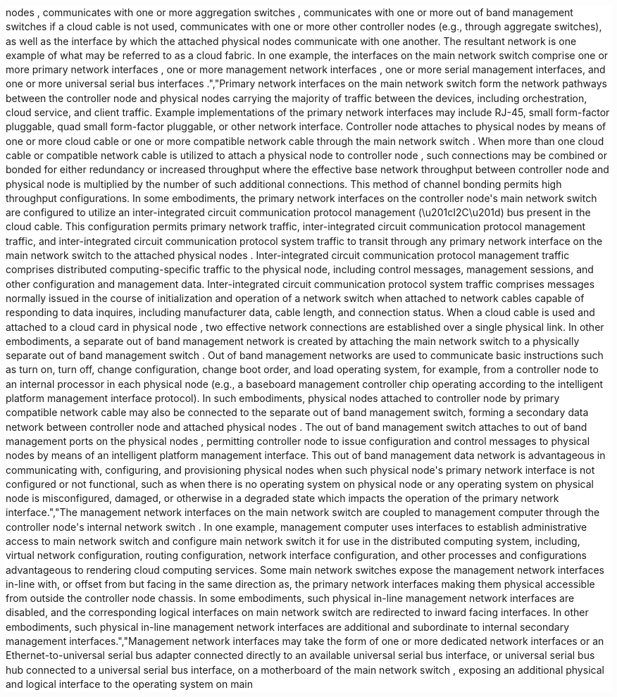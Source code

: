 nodes , communicates with one or more aggregation switches , communicates with one or more out of band management switches  if a cloud cable is not used, communicates with one or more other controller nodes  (e.g., through aggregate switches), as well as the interface by which the attached physical nodes  communicate with one another. The resultant network is one example of what may be referred to as a cloud fabric. In one example, the interfaces on the main network switch  comprise one or more primary network interfaces , one or more management network interfaces , one or more serial management interfaces, and one or more universal serial bus interfaces .","Primary network interfaces  on the main network switch  form the network pathways between the controller node  and physical nodes  carrying the majority of traffic between the devices, including orchestration, cloud service, and client traffic. Example implementations of the primary network interfaces  may include RJ-45, small form-factor pluggable, quad small form-factor pluggable, or other network interface. Controller node  attaches to physical nodes  by means of one or more cloud cable or one or more compatible network cable  through the main network switch . When more than one cloud cable or compatible network cable is utilized to attach a physical node  to controller node , such connections may be combined or bonded for either redundancy or increased throughput where the effective base network throughput between controller node  and physical node  is multiplied by the number of such additional connections. This method of channel bonding permits high throughput configurations. In some embodiments, the primary network interfaces  on the controller node's main network switch  are configured to utilize an inter-integrated circuit communication protocol management (\u201cI2C\u201d) bus present in the cloud cable. This configuration permits primary network traffic, inter-integrated circuit communication protocol management traffic, and inter-integrated circuit communication protocol system traffic to transit through any primary network interface  on the main network switch  to the attached physical nodes . Inter-integrated circuit communication protocol management traffic comprises distributed computing-specific traffic to the physical node, including control messages, management sessions, and other configuration and management data. Inter-integrated circuit communication protocol system traffic comprises messages normally issued in the course of initialization and operation of a network switch when attached to network cables capable of responding to data inquires, including manufacturer data, cable length, and connection status. When a cloud cable is used and attached to a cloud card in physical node , two effective network connections are established over a single physical link. In other embodiments, a separate out of band management network is created by attaching the main network switch  to a physically separate out of band management switch . Out of band management networks are used to communicate basic instructions such as turn on, turn off, change configuration, change boot order, and load operating system, for example, from a controller node  to an internal processor in each physical node  (e.g., a baseboard management controller chip operating according to the intelligent platform management interface protocol). In such embodiments, physical nodes  attached to controller node  by primary compatible network cable may also be connected to the separate out of band management switch, forming a secondary data network between controller node  and attached physical nodes . The out of band management switch  attaches to out of band management ports on the physical nodes , permitting controller node  to issue configuration and control messages to physical nodes  by means of an intelligent platform management interface. This out of band management data network is advantageous in communicating with, configuring, and provisioning physical nodes  when such physical node's primary network interface is not configured or not functional, such as when there is no operating system on physical node  or any operating system on physical node  is misconfigured, damaged, or otherwise in a degraded state which impacts the operation of the primary network interface.","The management network interfaces  on the main network switch  are coupled to management computer  through the controller node's internal network switch . In one example, management computer  uses interfaces  to establish administrative access to main network switch  and configure main network switch  it for use in the distributed computing system, including, virtual network configuration, routing configuration, network interface configuration, and other processes and configurations advantageous to rendering cloud computing services. Some main network switches  expose the management network interfaces  in-line with, or offset from but facing in the same direction as, the primary network interfaces  making them physical accessible from outside the controller node chassis. In some embodiments, such physical in-line management network interfaces  are disabled, and the corresponding logical interfaces on main network switch  are redirected to inward facing interfaces. In other embodiments, such physical in-line management network interfaces  are additional and subordinate to internal secondary management interfaces.","Management network interfaces  may take the form of one or more dedicated network interfaces or an Ethernet-to-universal serial bus adapter connected directly to an available universal serial bus interface, or universal serial bus hub connected to a universal serial bus interface, on a motherboard of the main network switch , exposing an additional physical and logical interface to the operating system on main